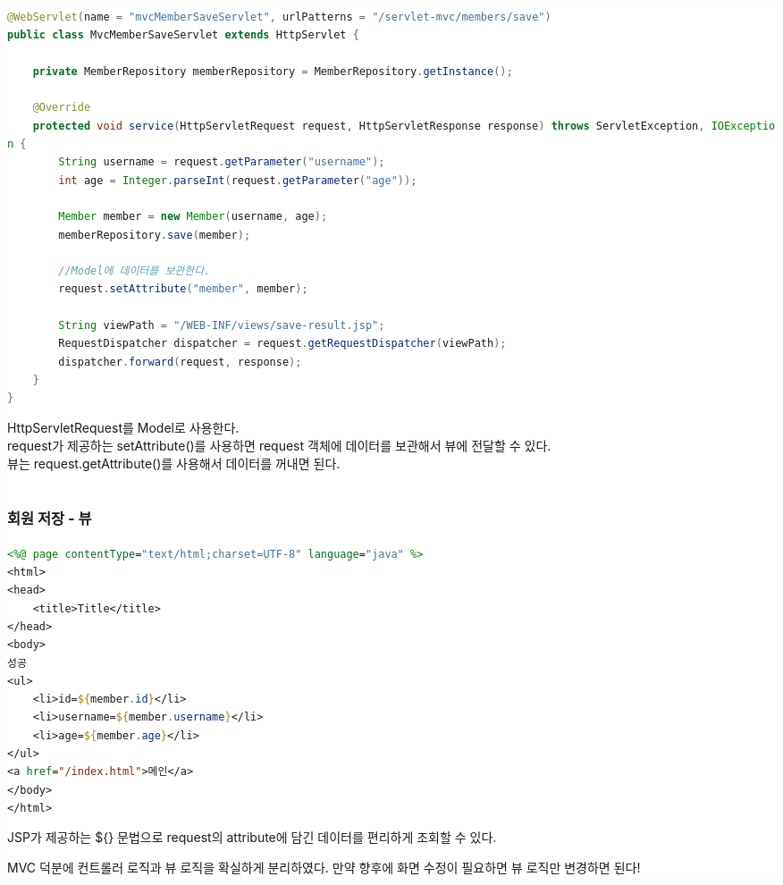 ```java
@WebServlet(name = "mvcMemberSaveServlet", urlPatterns = "/servlet-mvc/members/save")
public class MvcMemberSaveServlet extends HttpServlet {

    private MemberRepository memberRepository = MemberRepository.getInstance();

    @Override
    protected void service(HttpServletRequest request, HttpServletResponse response) throws ServletException, IOException {
        String username = request.getParameter("username");
        int age = Integer.parseInt(request.getParameter("age"));

        Member member = new Member(username, age);
        memberRepository.save(member);

        //Model에 데이터를 보관한다.
        request.setAttribute("member", member);

        String viewPath = "/WEB-INF/views/save-result.jsp";
        RequestDispatcher dispatcher = request.getRequestDispatcher(viewPath);
        dispatcher.forward(request, response);
    }
}
```

HttpServletRequest를 Model로 사용한다.  
request가 제공하는 setAttribute()를 사용하면 request 객체에 데이터를 보관해서 뷰에 전달할 수 있다.  
뷰는 request.getAttribute()를 사용해서 데이터를 꺼내면 된다.

#

### 회원 저장 - 뷰

```jsp
<%@ page contentType="text/html;charset=UTF-8" language="java" %>
<html>
<head>
    <title>Title</title>
</head>
<body>
성공
<ul>
    <li>id=${member.id}</li>
    <li>username=${member.username}</li>
    <li>age=${member.age}</li>
</ul>
<a href="/index.html">메인</a>
</body>
</html>
```

JSP가 제공하는 ${} 문법으로 request의 attribute에 담긴 데이터를 편리하게 조회할 수 있다.  
  
MVC 덕분에 컨트롤러 로직과 뷰 로직을 확실하게 분리하였다. 만약 향후에 화면 수정이 필요하면 뷰 로직만 변경하면 된다!

